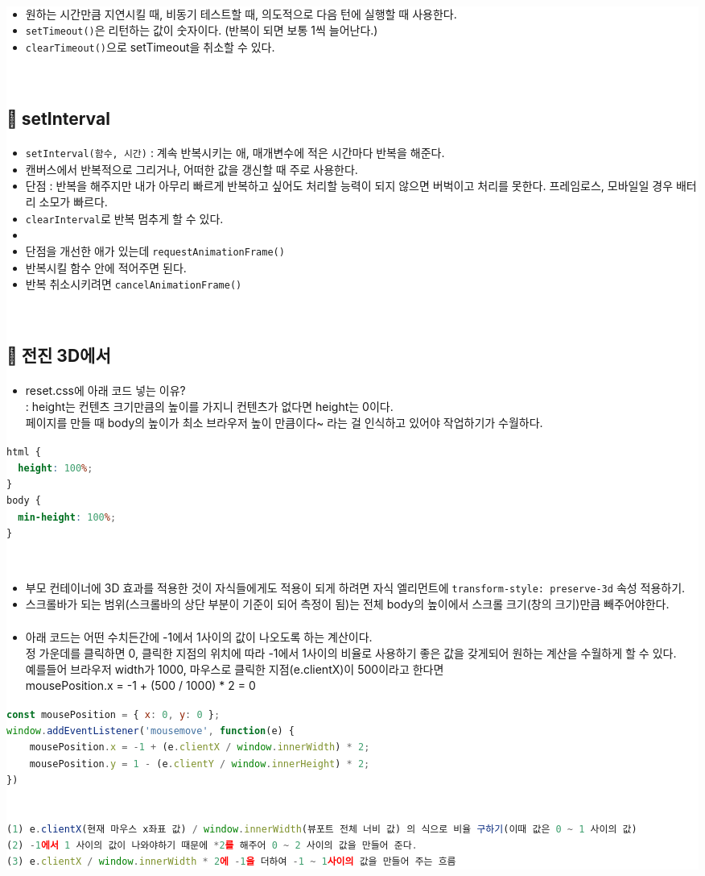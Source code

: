 - 원하는 시간만큼 지연시킬 때, 비동기 테스트할 때, 의도적으로 다음 턴에 실행할 때 사용한다.
- `setTimeout()`은 리턴하는 값이 숫자이다. (반복이 되면 보통 1씩 늘어난다.)
- `clearTimeout()`으로 setTimeout을 취소할 수 있다.

<br>

## 📍 setInterval

- `setInterval(함수, 시간)` : 계속 반복시키는 애, 매개변수에 적은 시간마다 반복을 해준다.
- 캔버스에서 반복적으로 그리거나, 어떠한 값을 갱신할 때 주로 사용한다.
- 단점 : 반복을 해주지만 내가 아무리 빠르게 반복하고 싶어도 처리할 능력이 되지 않으면 버벅이고 처리를 못한다. 프레임로스, 모바일일 경우 배터리 소모가 빠르다.
- `clearInterval`로 반복 멈추게 할 수 있다.
-
- 단점을 개선한 애가 있는데 `requestAnimationFrame()`
- 반복시킬 함수 안에 적어주면 된다.
- 반복 취소시키려면 `cancelAnimationFrame()`

<br>

## 📍 전진 3D에서

- reset.css에 아래 코드 넣는 이유? <br>
  : height는 컨텐츠 크기만큼의 높이를 가지니 컨텐츠가 없다면 height는 0이다.<br>
  페이지를 만들 때 body의 높이가 최소 브라우저 높이 만큼이다~ 라는 걸 인식하고 있어야 작업하기가 수월하다.<br>

```css
html {
  height: 100%;
}
body {
  min-height: 100%;
}
```

<br>

- 부모 컨테이너에 3D 효과를 적용한 것이 자식들에게도 적용이 되게 하려면 자식 엘리먼트에 `transform-style: preserve-3d` 속성 적용하기.
- 스크롤바가 되는 범위(스크롤바의 상단 부분이 기준이 되어 측정이 됨)는 전체 body의 높이에서 스크롤 크기(창의 크기)만큼 빼주어야한다.
  <br>
  <br>
- 아래 코드는 어떤 수치든간에 -1에서 1사이의 값이 나오도록 하는 계산이다.<br>
  정 가운데를 클릭하면 0, 클릭한 지점의 위치에 따라 -1에서 1사이의 비율로 사용하기 좋은 값을 갖게되어 원하는 계산을 수월하게 할 수 있다.<br>
  예를들어 브라우저 width가 1000, 마우스로 클릭한 지점(e.clientX)이 500이라고 한다면<br>
  mousePosition.x = -1 + (500 / 1000) \* 2 = 0

```js
const mousePosition = { x: 0, y: 0 };
window.addEventListener('mousemove', function(e) {
    mousePosition.x = -1 + (e.clientX / window.innerWidth) * 2;
    mousePosition.y = 1 - (e.clientY / window.innerHeight) * 2;
})


(1) e.clientX(현재 마우스 x좌표 값) / window.innerWidth(뷰포트 전체 너비 값) 의 식으로 비율 구하기(이때 값은 0 ~ 1 사이의 값)
(2) -1에서 1 사이의 값이 나와야하기 때문에 *2를 해주어 0 ~ 2 사이의 값을 만들어 준다.
(3) e.clientX / window.innerWidth * 2에 -1을 더하여 -1 ~ 1사이의 값을 만들어 주는 흐름
```
